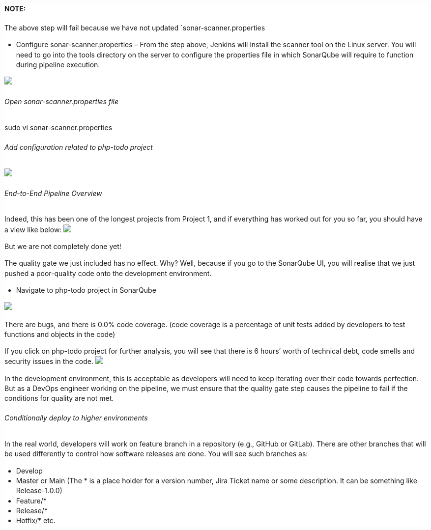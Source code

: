 #### NOTE:
The above step will fail because we have not updated `sonar-scanner.properties
- Configure sonar-scanner.properties – From the step above, Jenkins will install the scanner tool on the Linux server. You will need to go into the tools directory on the server to 
  configure the properties file in which SonarQube will require to function during pipeline execution.
  
![](https://github.com/UzonduEgbombah/project-14/assets/137091610/81e838d6-9357-4051-8e5b-4a6c16a27a53)

###### Open sonar-scanner.properties file
sudo vi sonar-scanner.properties

###### Add configuration related to php-todo project
![](https://github.com/UzonduEgbombah/project-14/assets/137091610/5c6ed529-cfae-4194-9d44-ba3af15674b9)

###### End-to-End Pipeline Overview
Indeed, this has been one of the longest projects from Project 1, and if everything has worked out for you so far, you should have a view like below:
![](https://github.com/UzonduEgbombah/project-14/assets/137091610/8cb69419-f600-432e-b894-d753b123c15c)

But we are not completely done yet!

The quality gate we just included has no effect. Why? Well, because if you go to the SonarQube UI, you will realise that we just pushed a poor-quality code onto the development environment.

- Navigate to php-todo project in SonarQube

![](https://github.com/UzonduEgbombah/project-14/assets/137091610/04fae099-6f8d-46ca-af32-90a276218932)


There are bugs, and there is 0.0% code coverage. (code coverage is a percentage of unit tests added by developers to test functions and objects in the code)

If you click on php-todo project for further analysis, you will see that there is 6 hours’ worth of technical debt, code smells and security issues in the code.
![](https://github.com/UzonduEgbombah/project-14/assets/137091610/9a8b7ad9-32c8-42eb-834c-982fdca7147d)

In the development environment, this is acceptable as developers will need to keep iterating over their code towards perfection. But as a DevOps engineer working on the pipeline, we must ensure that the quality gate step causes the pipeline to fail if the conditions for quality are not met.
###### Conditionally deploy to higher environments
In the real world, developers will work on feature branch in a repository (e.g., GitHub or GitLab). There are other branches that will be used differently to control how software releases are done. You will see such branches as:

- Develop
- Master or Main
(The * is a place holder for a version number, Jira Ticket name or some description. It can be something like Release-1.0.0)
- Feature/*
- Release/*
- Hotfix/*
  etc.
